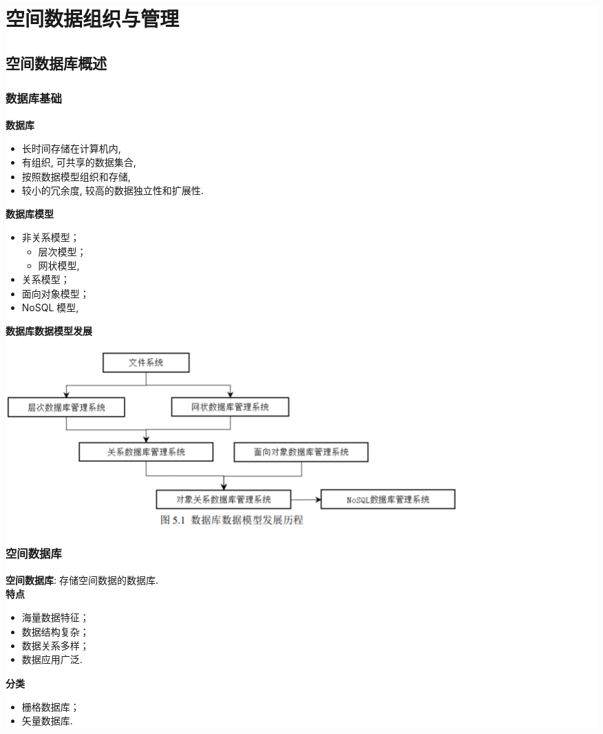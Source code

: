 # 空间数据组织与管理

## 空间数据库概述

### 数据库基础

**数据库**

- 长时间存储在计算机内,
- 有组织, 可共享的数据集合,
- 按照数据模型组织和存储,
- 较小的冗余度, 较高的数据独立性和扩展性.

**数据库模型**

- 非关系模型；
  - 层次模型；
  - 网状模型,
- 关系模型；
- 面向对象模型；
- NoSQL 模型,

**数据库数据模型发展**

![数据库数据模型发展](images/2021-07-16-16-57.png)

### 空间数据库

**空间数据库**: 存储空间数据的数据库.  
**特点**

- 海量数据特征；
- 数据结构复杂；
- 数据关系多样；
- 数据应用广泛.

**分类**

- 栅格数据库；
- 矢量数据库.
